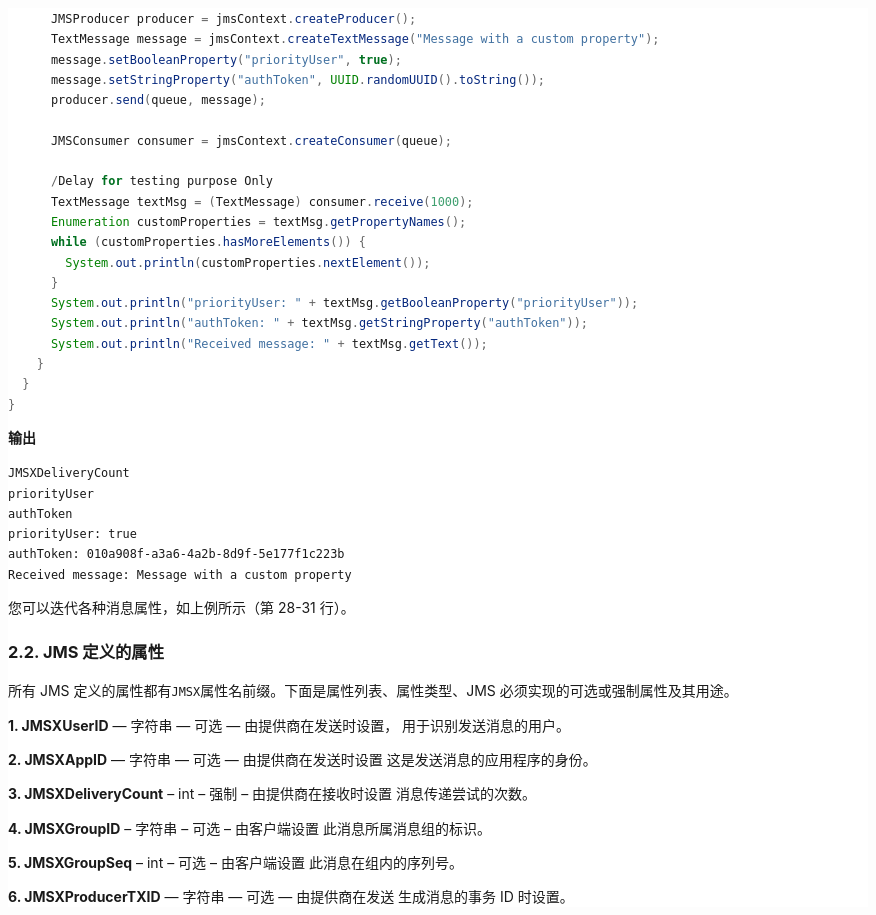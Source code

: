 ```Java
      JMSProducer producer = jmsContext.createProducer();
      TextMessage message = jmsContext.createTextMessage("Message with a custom property");
      message.setBooleanProperty("priorityUser", true);
      message.setStringProperty("authToken", UUID.randomUUID().toString());
      producer.send(queue, message);
 
      JMSConsumer consumer = jmsContext.createConsumer(queue);
  
      /Delay for testing purpose Only
      TextMessage textMsg = (TextMessage) consumer.receive(1000);
      Enumeration customProperties = textMsg.getPropertyNames();
      while (customProperties.hasMoreElements()) {
        System.out.println(customProperties.nextElement());
      }
      System.out.println("priorityUser: " + textMsg.getBooleanProperty("priorityUser"));
      System.out.println("authToken: " + textMsg.getStringProperty("authToken"));
      System.out.println("Received message: " + textMsg.getText());
    }
  }
}
```

**输出**

```
JMSXDeliveryCount
priorityUser
authToken
priorityUser: true
authToken: 010a908f-a3a6-4a2b-8d9f-5e177f1c223b
Received message: Message with a custom property
```

您可以迭代各种消息属性，如上例所示（第 28-31 行）。

### 2.2. JMS 定义的属性

所有 JMS 定义的属性都有`JMSX`属性名前缀。下面是属性列表、属性类型、JMS 必须实现的可选或强制属性及其用途。

**1. JMSXUserID** — 字符串 — 可选 — 由提供商在发送时设置，
用于识别发送消息的用户。

**2. JMSXAppID** — 字符串 — 可选 — 由提供商在发送时设置
这是发送消息的应用程序的身份。

**3. JMSXDeliveryCount** – int – 强制 – 由提供商在接收时设置
消息传递尝试的次数。

**4. JMSXGroupID** – 字符串 – 可选 – 由客户端设置
此消息所属消息组的标识。

**5. JMSXGroupSeq** – int – 可选 – 由客户端设置
此消息在组内的序列号。

**6. JMSXProducerTXID** — 字符串 — 可选 — 由提供商在发送
生成消息的事务 ID 时设置。

